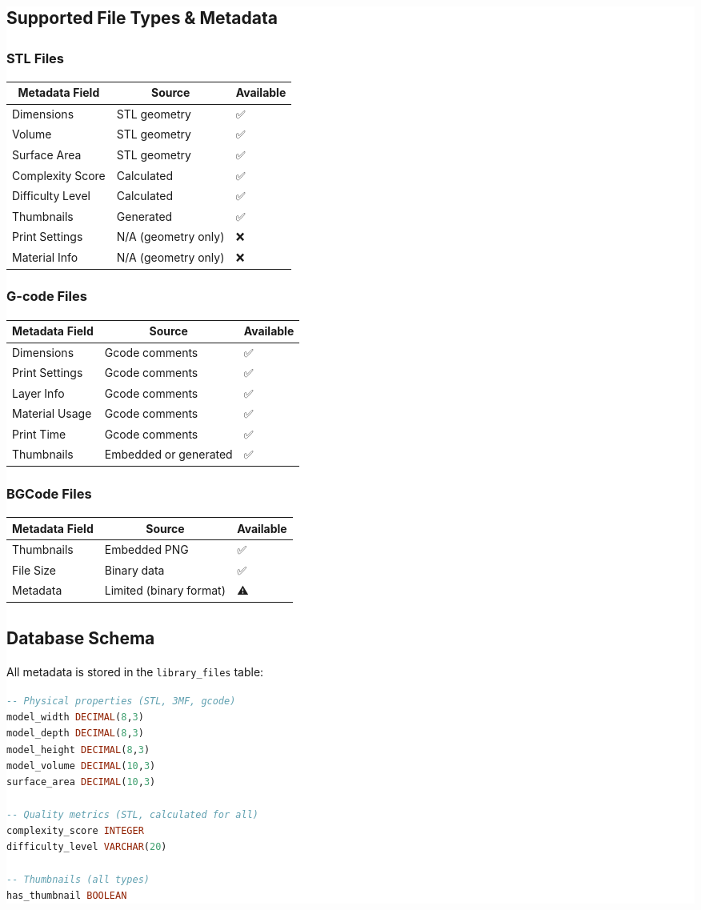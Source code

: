 ## Supported File Types & Metadata

### STL Files

| Metadata Field | Source | Available |
|----------------|--------|-----------|
| Dimensions | STL geometry | ✅ |
| Volume | STL geometry | ✅ |
| Surface Area | STL geometry | ✅ |
| Complexity Score | Calculated | ✅ |
| Difficulty Level | Calculated | ✅ |
| Thumbnails | Generated | ✅ |
| Print Settings | N/A (geometry only) | ❌ |
| Material Info | N/A (geometry only) | ❌ |

### G-code Files

| Metadata Field | Source | Available |
|----------------|--------|-----------|
| Dimensions | Gcode comments | ✅ |
| Print Settings | Gcode comments | ✅ |
| Layer Info | Gcode comments | ✅ |
| Material Usage | Gcode comments | ✅ |
| Print Time | Gcode comments | ✅ |
| Thumbnails | Embedded or generated | ✅ |

### BGCode Files

| Metadata Field | Source | Available |
|----------------|--------|-----------|
| Thumbnails | Embedded PNG | ✅ |
| File Size | Binary data | ✅ |
| Metadata | Limited (binary format) | ⚠️ |

## Database Schema

All metadata is stored in the `library_files` table:

```sql
-- Physical properties (STL, 3MF, gcode)
model_width DECIMAL(8,3)
model_depth DECIMAL(8,3)
model_height DECIMAL(8,3)
model_volume DECIMAL(10,3)
surface_area DECIMAL(10,3)

-- Quality metrics (STL, calculated for all)
complexity_score INTEGER
difficulty_level VARCHAR(20)

-- Thumbnails (all types)
has_thumbnail BOOLEAN
```